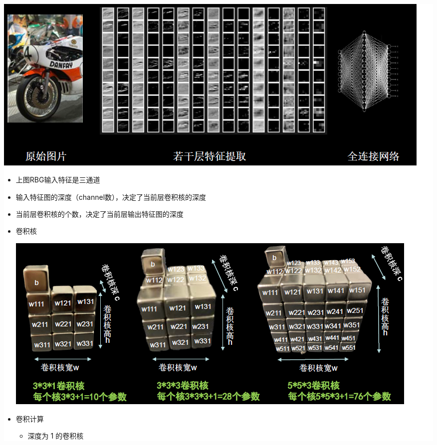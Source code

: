   ![image-20210914133938412](img/image-20210914133938412.png)

  - 上图RBG输入特征是三通道
  - 输入特征图的深度（channel数），决定了当前层卷积核的深度
  - 当前层卷积核的个数，决定了当前层输出特征图的深度



- 卷积核

  ![image-20210914134449907](img/image-20210914134449907.png)





- 卷积计算

  - 深度为 1 的卷积核
